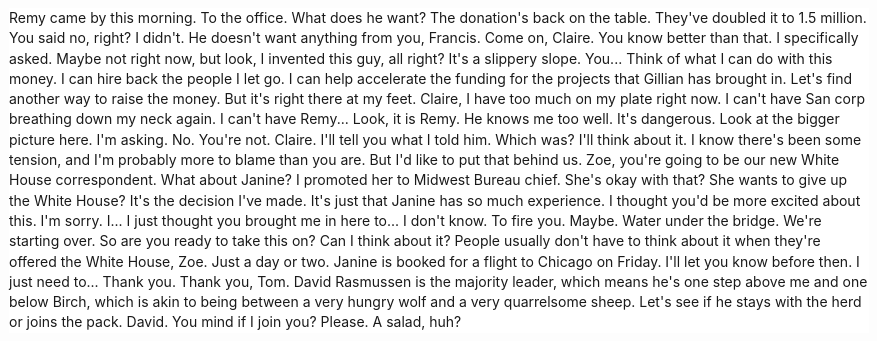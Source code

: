 Remy came by this morning. To the office.
What does he want?
The donation's back on the table.
They've doubled it to 1.5 million.
You said no, right? I didn't.
He doesn't want anything from you, Francis.
Come on, Claire. You know better than that.
I specifically asked.
Maybe not right now,
but look, I invented this guy, all right?
It's a slippery slope. You...
Think of what I can do with this money.
I can hire back the people I let go.
I can help accelerate the funding for the projects
that Gillian has brought in.
Let's find another way to raise the money.
But it's right there at my feet.
Claire, I have too much on my plate right now.
I can't have San corp breathing down my neck again.
I can't have Remy...
Look, it is Remy.
He knows me too well. It's dangerous.
Look at the bigger picture here.
I'm asking.
No. You're not.
Claire.
I'll tell you what I told him.
Which was?
I'll think about it.
I know there's been some tension,
and I'm probably more to blame than you are.
But I'd like to put that behind us.
Zoe,
you're going to be our new White House correspondent.
What about Janine?
I promoted her to Midwest Bureau chief.
She's okay with that?
She wants to give up the White House?
It's the decision I've made.
It's just that Janine has so much experience.
I thought you'd be more excited about this.
I'm sorry. I... I just thought you brought me in here to...
I don't know.
To fire you.
Maybe.
Water under the bridge.
We're starting over.
So are you ready to take this on?
Can I think about it?
People usually don't have to think about it
when they're offered the White House, Zoe.
Just a day or two.
Janine is booked for a flight to Chicago on Friday.
I'll let you know before then.
I just need to...
Thank you. Thank you, Tom.
David Rasmussen is the majority leader,
which means he's one step above me
and one below Birch,
which is akin to being between a very hungry wolf
and a very quarrelsome sheep.
Let's see if he stays with the herd or joins the pack.
David. You mind if I join you?
Please. A salad, huh?